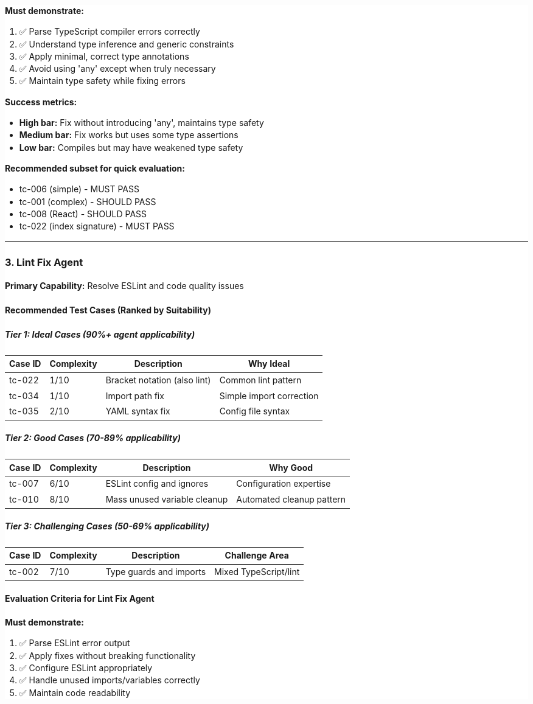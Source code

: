 **Must demonstrate:**
1. ✅ Parse TypeScript compiler errors correctly
2. ✅ Understand type inference and generic constraints
3. ✅ Apply minimal, correct type annotations
4. ✅ Avoid using 'any' except when truly necessary
5. ✅ Maintain type safety while fixing errors

**Success metrics:**
- **High bar:** Fix without introducing 'any', maintains type safety
- **Medium bar:** Fix works but uses some type assertions
- **Low bar:** Compiles but may have weakened type safety

**Recommended subset for quick evaluation:**
- tc-006 (simple) - MUST PASS
- tc-001 (complex) - SHOULD PASS
- tc-008 (React) - SHOULD PASS
- tc-022 (index signature) - MUST PASS

---

### 3. Lint Fix Agent

**Primary Capability:** Resolve ESLint and code quality issues

#### Recommended Test Cases (Ranked by Suitability)

##### Tier 1: Ideal Cases (90%+ agent applicability)
| Case ID | Complexity | Description | Why Ideal |
|---------|-----------|-------------|-----------|
| tc-022 | 1/10 | Bracket notation (also lint) | Common lint pattern |
| tc-034 | 1/10 | Import path fix | Simple import correction |
| tc-035 | 2/10 | YAML syntax fix | Config file syntax |

##### Tier 2: Good Cases (70-89% applicability)
| Case ID | Complexity | Description | Why Good |
|---------|-----------|-------------|----------|
| tc-007 | 6/10 | ESLint config and ignores | Configuration expertise |
| tc-010 | 8/10 | Mass unused variable cleanup | Automated cleanup pattern |

##### Tier 3: Challenging Cases (50-69% applicability)
| Case ID | Complexity | Description | Challenge Area |
|---------|-----------|-------------|----------------|
| tc-002 | 7/10 | Type guards and imports | Mixed TypeScript/lint |

#### Evaluation Criteria for Lint Fix Agent

**Must demonstrate:**
1. ✅ Parse ESLint error output
2. ✅ Apply fixes without breaking functionality
3. ✅ Configure ESLint appropriately
4. ✅ Handle unused imports/variables correctly
5. ✅ Maintain code readability
